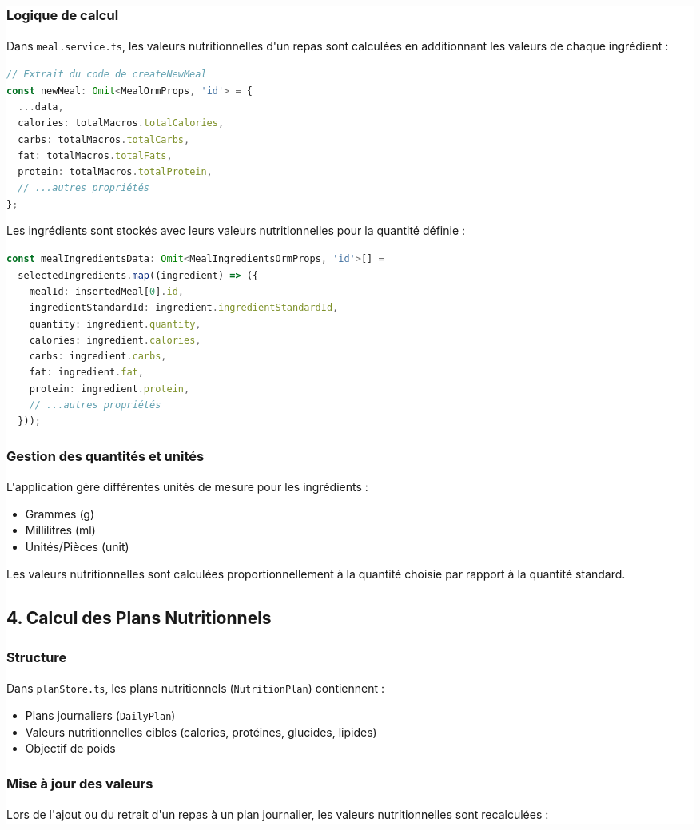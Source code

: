 ### Logique de calcul
Dans `meal.service.ts`, les valeurs nutritionnelles d'un repas sont calculées en additionnant les valeurs de chaque ingrédient :

```typescript
// Extrait du code de createNewMeal
const newMeal: Omit<MealOrmProps, 'id'> = {
  ...data,
  calories: totalMacros.totalCalories,
  carbs: totalMacros.totalCarbs,
  fat: totalMacros.totalFats,
  protein: totalMacros.totalProtein,
  // ...autres propriétés
};
```

Les ingrédients sont stockés avec leurs valeurs nutritionnelles pour la quantité définie :

```typescript
const mealIngredientsData: Omit<MealIngredientsOrmProps, 'id'>[] =
  selectedIngredients.map((ingredient) => ({
    mealId: insertedMeal[0].id,
    ingredientStandardId: ingredient.ingredientStandardId,
    quantity: ingredient.quantity,
    calories: ingredient.calories,
    carbs: ingredient.carbs,
    fat: ingredient.fat,
    protein: ingredient.protein,
    // ...autres propriétés
  }));
```

### Gestion des quantités et unités
L'application gère différentes unités de mesure pour les ingrédients :
- Grammes (g)
- Millilitres (ml)
- Unités/Pièces (unit)

Les valeurs nutritionnelles sont calculées proportionnellement à la quantité choisie par rapport à la quantité standard.

## 4. Calcul des Plans Nutritionnels

### Structure
Dans `planStore.ts`, les plans nutritionnels (`NutritionPlan`) contiennent :
- Plans journaliers (`DailyPlan`)
- Valeurs nutritionnelles cibles (calories, protéines, glucides, lipides)
- Objectif de poids

### Mise à jour des valeurs
Lors de l'ajout ou du retrait d'un repas à un plan journalier, les valeurs nutritionnelles sont recalculées :
